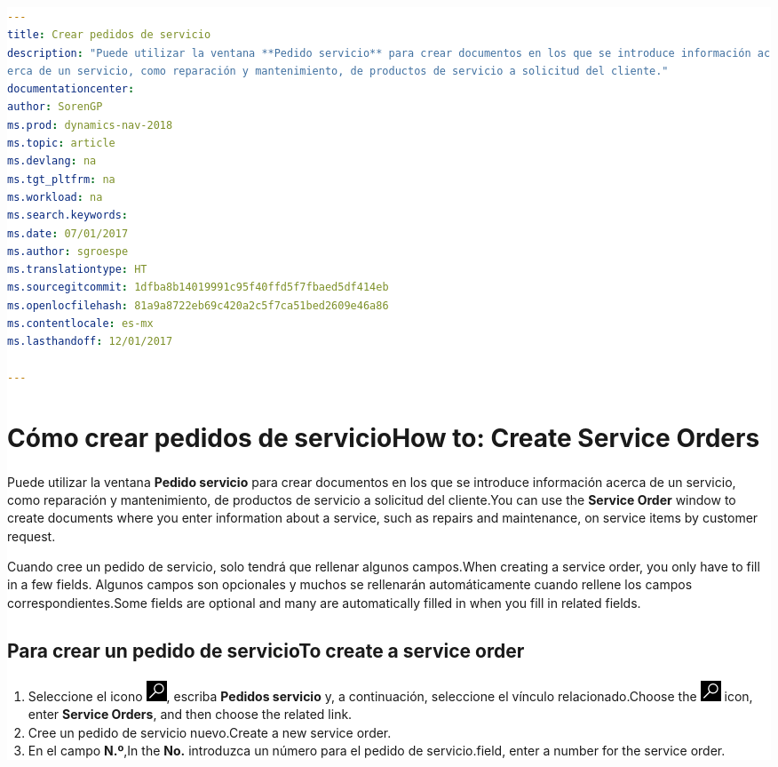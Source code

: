 ```yaml
---
title: Crear pedidos de servicio
description: "Puede utilizar la ventana **Pedido servicio** para crear documentos en los que se introduce información acerca de un servicio, como reparación y mantenimiento, de productos de servicio a solicitud del cliente."
documentationcenter: 
author: SorenGP
ms.prod: dynamics-nav-2018
ms.topic: article
ms.devlang: na
ms.tgt_pltfrm: na
ms.workload: na
ms.search.keywords: 
ms.date: 07/01/2017
ms.author: sgroespe
ms.translationtype: HT
ms.sourcegitcommit: 1dfba8b14019991c95f40ffd5f7fbaed5df414eb
ms.openlocfilehash: 81a9a8722eb69c420a2c5f7ca51bed2609e46a86
ms.contentlocale: es-mx
ms.lasthandoff: 12/01/2017

---
```

# <a name="how-to-create-service-orders"></a><span data-ttu-id="2536b-103">Cómo crear pedidos de servicio</span><span class="sxs-lookup"><span data-stu-id="2536b-103">How to: Create Service Orders</span></span>
<span data-ttu-id="2536b-104">Puede utilizar la ventana **Pedido servicio** para crear documentos en los que se introduce información acerca de un servicio, como reparación y mantenimiento, de productos de servicio a solicitud del cliente.</span><span class="sxs-lookup"><span data-stu-id="2536b-104">You can use the **Service Order** window to create documents where you enter information about a service, such as repairs and maintenance, on service items by customer request.</span></span>  
  
<span data-ttu-id="2536b-105">Cuando cree un pedido de servicio, solo tendrá que rellenar algunos campos.</span><span class="sxs-lookup"><span data-stu-id="2536b-105">When creating a service order, you only have to fill in a few fields.</span></span> <span data-ttu-id="2536b-106">Algunos campos son opcionales y muchos se rellenarán automáticamente cuando rellene los campos correspondientes.</span><span class="sxs-lookup"><span data-stu-id="2536b-106">Some fields are optional and many are automatically filled in when you fill in related fields.</span></span>  
  
## <a name="to-create-a-service-order"></a><span data-ttu-id="2536b-107">Para crear un pedido de servicio</span><span class="sxs-lookup"><span data-stu-id="2536b-107">To create a service order</span></span>    
1. <span data-ttu-id="2536b-108">Seleccione el icono ![Buscar página o informe](media/ui-search/search_small.png "icono Buscar página o informe"), escriba **Pedidos servicio** y, a continuación, seleccione el vínculo relacionado.</span><span class="sxs-lookup"><span data-stu-id="2536b-108">Choose the ![Search for Page or Report](media/ui-search/search_small.png "Search for Page or Report icon") icon, enter **Service Orders**, and then choose the related link.</span></span>  
2. <span data-ttu-id="2536b-109">Cree un pedido de servicio nuevo.</span><span class="sxs-lookup"><span data-stu-id="2536b-109">Create a new service order.</span></span>  
3. <span data-ttu-id="2536b-110">En el campo **N.º**,</span><span class="sxs-lookup"><span data-stu-id="2536b-110">In the **No.**</span></span> <span data-ttu-id="2536b-111">introduzca un número para el pedido de servicio.</span><span class="sxs-lookup"><span data-stu-id="2536b-111">field, enter a number for the service order.</span></span>  
  